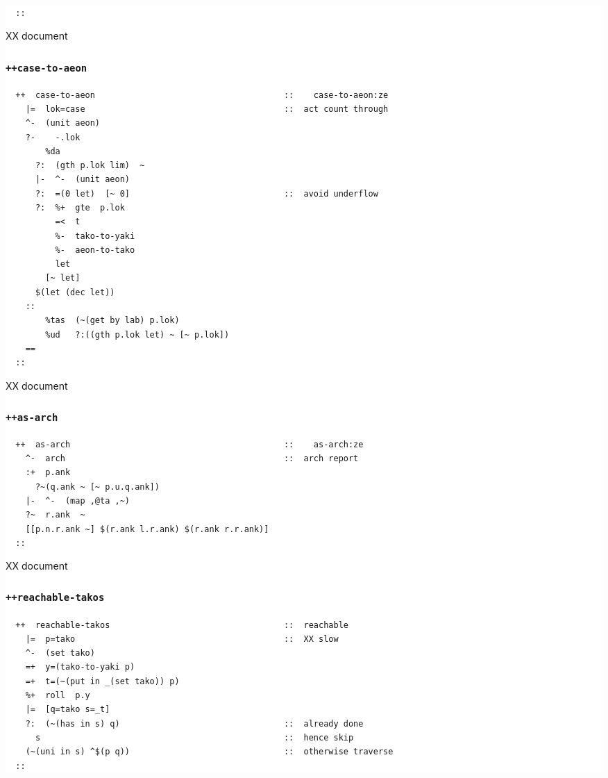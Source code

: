       ::

XX document

### `++case-to-aeon`

      ++  case-to-aeon                                      ::    case-to-aeon:ze
        |=  lok=case                                        ::  act count through
        ^-  (unit aeon)
        ?-    -.lok
            %da
          ?:  (gth p.lok lim)  ~
          |-  ^-  (unit aeon)
          ?:  =(0 let)  [~ 0]                               ::  avoid underflow
          ?:  %+  gte  p.lok 
              =<  t
              %-  tako-to-yaki
              %-  aeon-to-tako
              let
            [~ let]
          $(let (dec let))
        ::
            %tas  (~(get by lab) p.lok)
            %ud   ?:((gth p.lok let) ~ [~ p.lok])
        ==
      ::

XX document

### `++as-arch`

      ++  as-arch                                           ::    as-arch:ze
        ^-  arch                                            ::  arch report
        :+  p.ank
          ?~(q.ank ~ [~ p.u.q.ank])
        |-  ^-  (map ,@ta ,~)
        ?~  r.ank  ~
        [[p.n.r.ank ~] $(r.ank l.r.ank) $(r.ank r.r.ank)]
      ::

XX document

### `++reachable-takos`

      ++  reachable-takos                                   ::  reachable
        |=  p=tako                                          ::  XX slow
        ^-  (set tako)
        =+  y=(tako-to-yaki p)
        =+  t=(~(put in _(set tako)) p)
        %+  roll  p.y
        |=  [q=tako s=_t]
        ?:  (~(has in s) q)                                 ::  already done
          s                                                 ::  hence skip
        (~(uni in s) ^$(p q))                               ::  otherwise traverse
      ::
